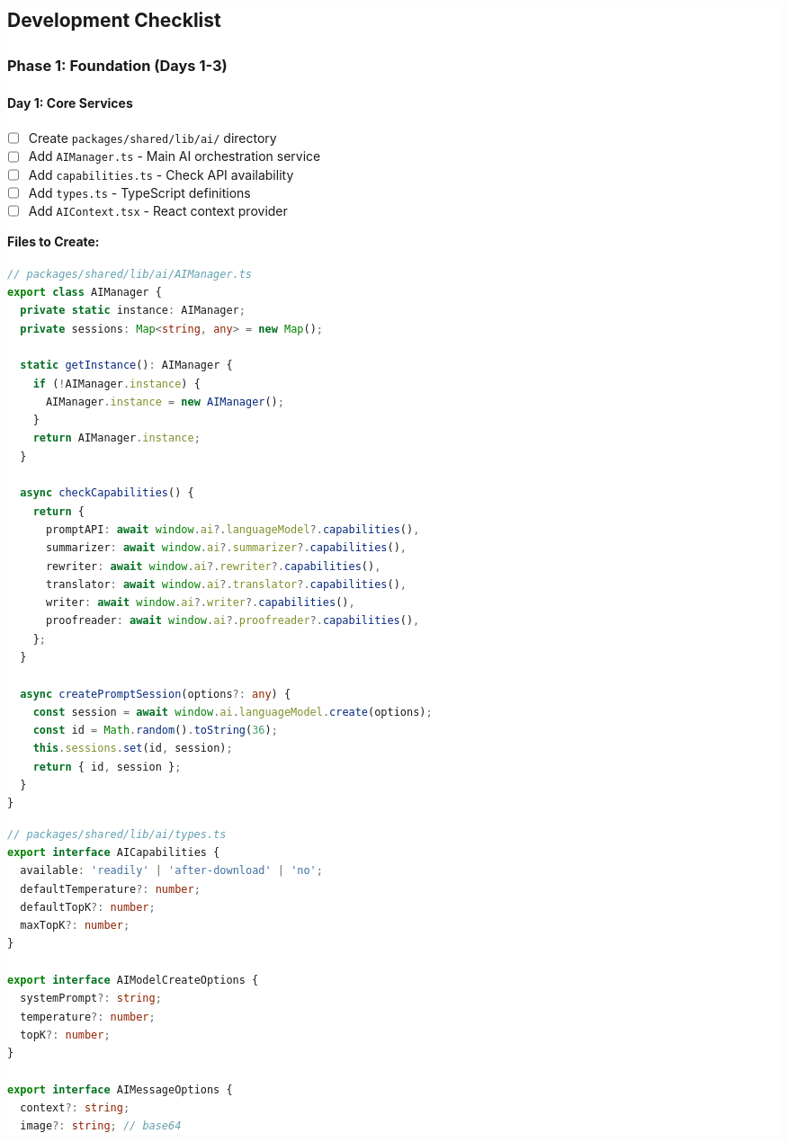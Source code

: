 
## Development Checklist

### Phase 1: Foundation (Days 1-3)

#### Day 1: Core Services
- [ ] Create `packages/shared/lib/ai/` directory
- [ ] Add `AIManager.ts` - Main AI orchestration service
- [ ] Add `capabilities.ts` - Check API availability
- [ ] Add `types.ts` - TypeScript definitions
- [ ] Add `AIContext.tsx` - React context provider

**Files to Create:**

```typescript
// packages/shared/lib/ai/AIManager.ts
export class AIManager {
  private static instance: AIManager;
  private sessions: Map<string, any> = new Map();
  
  static getInstance(): AIManager {
    if (!AIManager.instance) {
      AIManager.instance = new AIManager();
    }
    return AIManager.instance;
  }
  
  async checkCapabilities() {
    return {
      promptAPI: await window.ai?.languageModel?.capabilities(),
      summarizer: await window.ai?.summarizer?.capabilities(),
      rewriter: await window.ai?.rewriter?.capabilities(),
      translator: await window.ai?.translator?.capabilities(),
      writer: await window.ai?.writer?.capabilities(),
      proofreader: await window.ai?.proofreader?.capabilities(),
    };
  }
  
  async createPromptSession(options?: any) {
    const session = await window.ai.languageModel.create(options);
    const id = Math.random().toString(36);
    this.sessions.set(id, session);
    return { id, session };
  }
}
```

```typescript
// packages/shared/lib/ai/types.ts
export interface AICapabilities {
  available: 'readily' | 'after-download' | 'no';
  defaultTemperature?: number;
  defaultTopK?: number;
  maxTopK?: number;
}

export interface AIModelCreateOptions {
  systemPrompt?: string;
  temperature?: number;
  topK?: number;
}

export interface AIMessageOptions {
  context?: string;
  image?: string; // base64
```